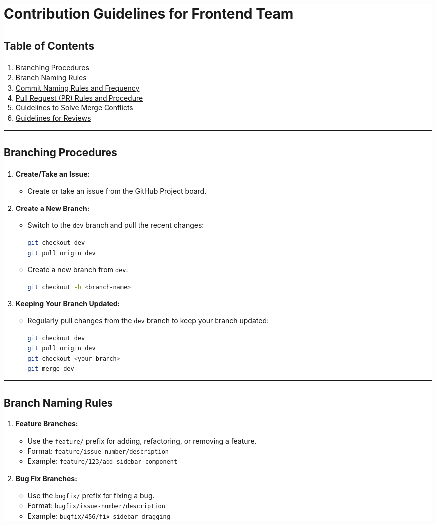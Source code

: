 # Contribution Guidelines for Frontend Team

## Table of Contents
1. [Branching Procedures](#branching-procedures)
2. [Branch Naming Rules](#branch-naming-rules)
3. [Commit Naming Rules and Frequency](#commit-naming-rules-and-frequency)
4. [Pull Request (PR) Rules and Procedure](#pull-request-pr-rules-and-procedure)
5. [Guidelines to Solve Merge Conflicts](#guidelines-to-solve-merge-conflicts)
6. [Guidelines for Reviews](#guidelines-for-reviews)

---

## Branching Procedures

1. **Create/Take an Issue:**
   - Create or take an issue from the GitHub Project board.

2. **Create a New Branch:**
   - Switch to the `dev` branch and pull the recent changes:
     ```bash
     git checkout dev
     git pull origin dev
     ```
   - Create a new branch from `dev`:
     ```bash
     git checkout -b <branch-name>
     ```

3. **Keeping Your Branch Updated:**
   - Regularly pull changes from the `dev` branch to keep your branch updated:
     ```bash
     git checkout dev
     git pull origin dev
     git checkout <your-branch>
     git merge dev
     ```

---

## Branch Naming Rules

1. **Feature Branches:**
   - Use the `feature/` prefix for adding, refactoring, or removing a feature.
   - Format: `feature/issue-number/description`
   - Example: `feature/123/add-sidebar-component`

2. **Bug Fix Branches:**
   - Use the `bugfix/` prefix for fixing a bug.
   - Format: `bugfix/issue-number/description`
   - Example: `bugfix/456/fix-sidebar-dragging`

